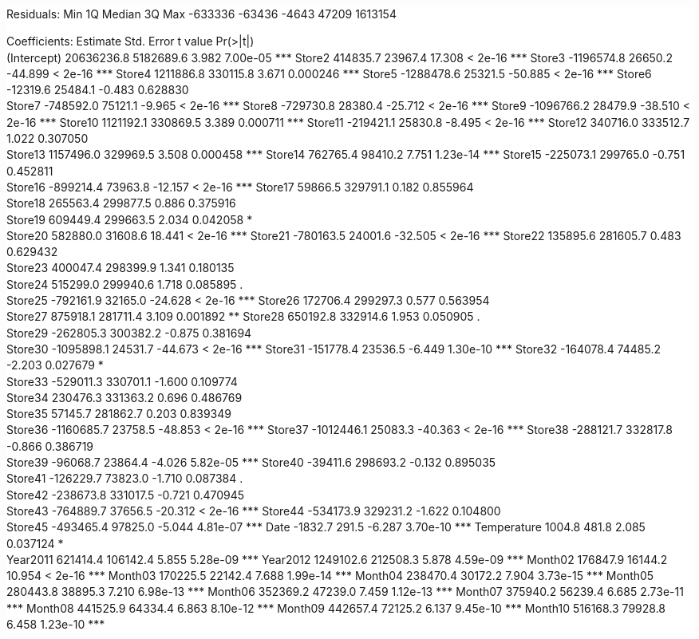 Residuals:
    Min      1Q  Median      3Q     Max 
-633336  -63436   -4643   47209 1613154 

Coefficients:
                            Estimate Std. Error t value Pr(>|t|)    
(Intercept)               20636236.8  5182689.6   3.982 7.00e-05 ***
Store2                      414835.7    23967.4  17.308  < 2e-16 ***
Store3                    -1196574.8    26650.2 -44.899  < 2e-16 ***
Store4                     1211886.8   330115.8   3.671 0.000246 ***
Store5                    -1288478.6    25321.5 -50.885  < 2e-16 ***
Store6                      -12319.6    25484.1  -0.483 0.628830    
Store7                     -748592.0    75121.1  -9.965  < 2e-16 ***
Store8                     -729730.8    28380.4 -25.712  < 2e-16 ***
Store9                    -1096766.2    28479.9 -38.510  < 2e-16 ***
Store10                    1121192.1   330869.5   3.389 0.000711 ***
Store11                    -219421.1    25830.8  -8.495  < 2e-16 ***
Store12                     340716.0   333512.7   1.022 0.307050    
Store13                    1157496.0   329969.5   3.508 0.000458 ***
Store14                     762765.4    98410.2   7.751 1.23e-14 ***
Store15                    -225073.1   299765.0  -0.751 0.452811    
Store16                    -899214.4    73963.8 -12.157  < 2e-16 ***
Store17                      59866.5   329791.1   0.182 0.855964    
Store18                     265563.4   299877.5   0.886 0.375916    
Store19                     609449.4   299663.5   2.034 0.042058 *  
Store20                     582880.0    31608.6  18.441  < 2e-16 ***
Store21                    -780163.5    24001.6 -32.505  < 2e-16 ***
Store22                     135895.6   281605.7   0.483 0.629432    
Store23                     400047.4   298399.9   1.341 0.180135    
Store24                     515299.0   299940.6   1.718 0.085895 .  
Store25                    -792161.9    32165.0 -24.628  < 2e-16 ***
Store26                     172706.4   299297.3   0.577 0.563954    
Store27                     875918.1   281711.4   3.109 0.001892 ** 
Store28                     650192.8   332914.6   1.953 0.050905 .  
Store29                    -262805.3   300382.2  -0.875 0.381694    
Store30                   -1095898.1    24531.7 -44.673  < 2e-16 ***
Store31                    -151778.4    23536.5  -6.449 1.30e-10 ***
Store32                    -164078.4    74485.2  -2.203 0.027679 *  
Store33                    -529011.3   330701.1  -1.600 0.109774    
Store34                     230476.3   331363.2   0.696 0.486769    
Store35                      57145.7   281862.7   0.203 0.839349    
Store36                   -1160685.7    23758.5 -48.853  < 2e-16 ***
Store37                   -1012446.1    25083.3 -40.363  < 2e-16 ***
Store38                    -288121.7   332817.8  -0.866 0.386719    
Store39                     -96068.7    23864.4  -4.026 5.82e-05 ***
Store40                     -39411.6   298693.2  -0.132 0.895035    
Store41                    -126229.7    73823.0  -1.710 0.087384 .  
Store42                    -238673.8   331017.5  -0.721 0.470945    
Store43                    -764889.7    37656.5 -20.312  < 2e-16 ***
Store44                    -534173.9   329231.2  -1.622 0.104800    
Store45                    -493465.4    97825.0  -5.044 4.81e-07 ***
Date                         -1832.7      291.5  -6.287 3.70e-10 ***
Temperature                   1004.8      481.8   2.085 0.037124 *  
Year2011                    621414.4   106142.4   5.855 5.28e-09 ***
Year2012                   1249102.6   212508.3   5.878 4.59e-09 ***
Month02                     176847.9    16144.2  10.954  < 2e-16 ***
Month03                     170225.5    22142.4   7.688 1.99e-14 ***
Month04                     238470.4    30172.2   7.904 3.73e-15 ***
Month05                     280443.8    38895.3   7.210 6.98e-13 ***
Month06                     352369.2    47239.0   7.459 1.12e-13 ***
Month07                     375940.2    56239.4   6.685 2.73e-11 ***
Month08                     441525.9    64334.4   6.863 8.10e-12 ***
Month09                     442657.4    72125.2   6.137 9.45e-10 ***
Month10                     516168.3    79928.8   6.458 1.23e-10 ***